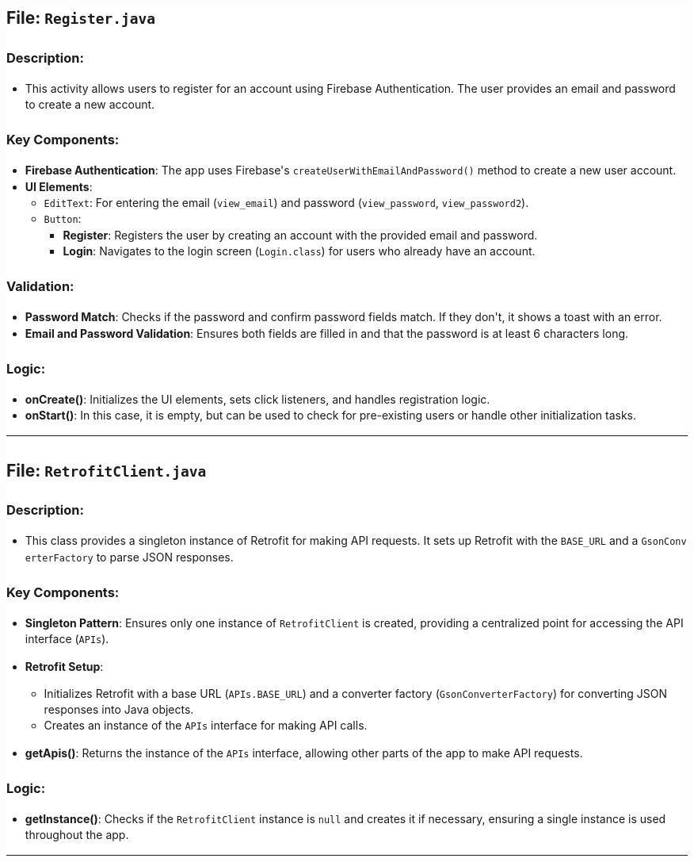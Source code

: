 
## File: `Register.java`
### Description:
- This activity allows users to register for an account using Firebase Authentication. The user provides an email and password to create a new account.

### Key Components:
- **Firebase Authentication**: The app uses Firebase's `createUserWithEmailAndPassword()` method to create a new user account.
- **UI Elements**:
  - `EditText`: For entering the email (`view_email`) and password (`view_password`, `view_password2`).
  - `Button`: 
    - **Register**: Registers the user by creating an account with the provided email and password.
    - **Login**: Navigates to the login screen (`Login.class`) for users who already have an account.
  
### Validation:
- **Password Match**: Checks if the password and confirm password fields match. If they don't, it shows a toast with an error.
- **Email and Password Validation**: Ensures both fields are filled in and that the password is at least 6 characters long.
  
### Logic:
- **onCreate()**: Initializes the UI elements, sets click listeners, and handles registration logic.
- **onStart()**: In this case, it is empty, but can be used to check for pre-existing users or handle other initialization tasks.

---

## File: `RetrofitClient.java`
### Description:
- This class provides a singleton instance of Retrofit for making API requests. It sets up Retrofit with the `BASE_URL` and a `GsonConverterFactory` to parse JSON responses.

### Key Components:
- **Singleton Pattern**: Ensures only one instance of `RetrofitClient` is created, providing a centralized point for accessing the API interface (`APIs`).
- **Retrofit Setup**:
  - Initializes Retrofit with a base URL (`APIs.BASE_URL`) and a converter factory (`GsonConverterFactory`) for converting JSON responses into Java objects.
  - Creates an instance of the `APIs` interface for making API calls.
  
- **getApis()**: Returns the instance of the `APIs` interface, allowing other parts of the app to make API requests.

### Logic:
- **getInstance()**: Checks if the `RetrofitClient` instance is `null` and creates it if necessary, ensuring a single instance is used throughout the app.
  
---